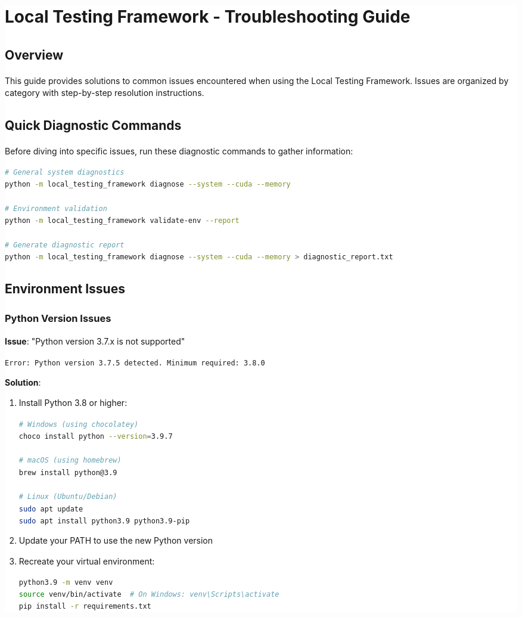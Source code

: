 # Local Testing Framework - Troubleshooting Guide

## Overview

This guide provides solutions to common issues encountered when using the Local Testing Framework. Issues are organized by category with step-by-step resolution instructions.

## Quick Diagnostic Commands

Before diving into specific issues, run these diagnostic commands to gather information:

```bash
# General system diagnostics
python -m local_testing_framework diagnose --system --cuda --memory

# Environment validation
python -m local_testing_framework validate-env --report

# Generate diagnostic report
python -m local_testing_framework diagnose --system --cuda --memory > diagnostic_report.txt
```

## Environment Issues

### Python Version Issues

**Issue**: "Python version 3.7.x is not supported"

```
Error: Python version 3.7.5 detected. Minimum required: 3.8.0
```

**Solution**:

1. Install Python 3.8 or higher:

   ```bash
   # Windows (using chocolatey)
   choco install python --version=3.9.7

   # macOS (using homebrew)
   brew install python@3.9

   # Linux (Ubuntu/Debian)
   sudo apt update
   sudo apt install python3.9 python3.9-pip
   ```

2. Update your PATH to use the new Python version
3. Recreate your virtual environment:
   ```bash
   python3.9 -m venv venv
   source venv/bin/activate  # On Windows: venv\Scripts\activate
   pip install -r requirements.txt
   ```
